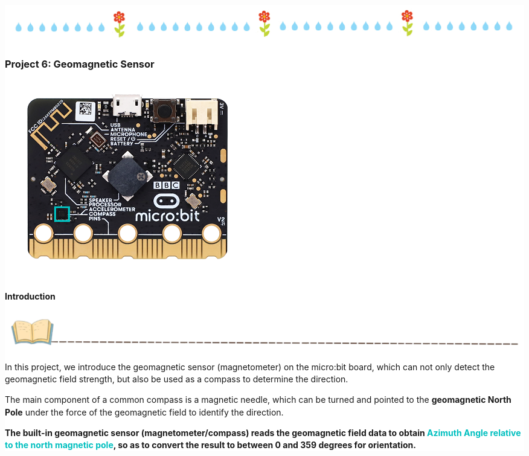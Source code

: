 ![4bottom](img/4bottom.png)



### Project 6:  Geomagnetic Sensor

![j601](img/j601.png)

#### Introduction

![3top](img/3top.png)

In this project, we introduce the geomagnetic sensor (magnetometer) on the micro:bit board, which can not only detect the geomagnetic field strength, but also be used as a compass to determine the direction.

The main component of a common compass is a magnetic needle, which can be turned and pointed to the **geomagnetic North Pole** under the force of the geomagnetic field to identify the direction.

**The built-in geomagnetic sensor (magnetometer/compass) reads the geomagnetic field data to obtain <span style="color: rgb(0, 191, 191);">Azimuth Angle relative to the north magnetic pole</span>, so as to convert the result to between 0 and 359 degrees for orientation.**
